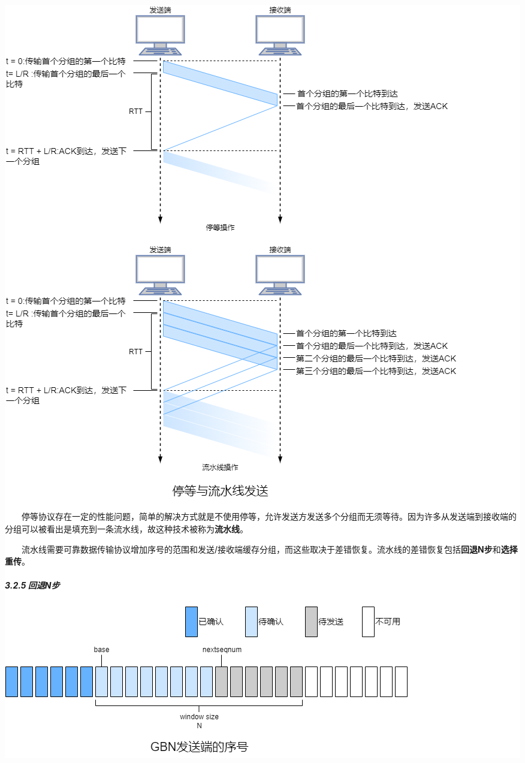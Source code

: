 ![stop-and-wait_and_pipelined_sending](img/stop-and-wait_and_pipelined_sending.png)

&emsp;&emsp;停等协议存在一定的性能问题，简单的解决方式就是不使用停等，允许发送方发送多个分组而无须等待。因为许多从发送端到接收端的分组可以被看出是填充到一条流水线，故这种技术被称为**流水线**。

&emsp;&emsp;流水线需要可靠数据传输协议增加序号的范围和发送/接收端缓存分组，而这些取决于差错恢复。流水线的差错恢复包括**回退N步**和**选择重传**。

##### 3.2.5 回退N步

![sender_view_of_sequence_numbers_in_gbn](img/sender_view_of_sequence_numbers_in_gbn.png)
